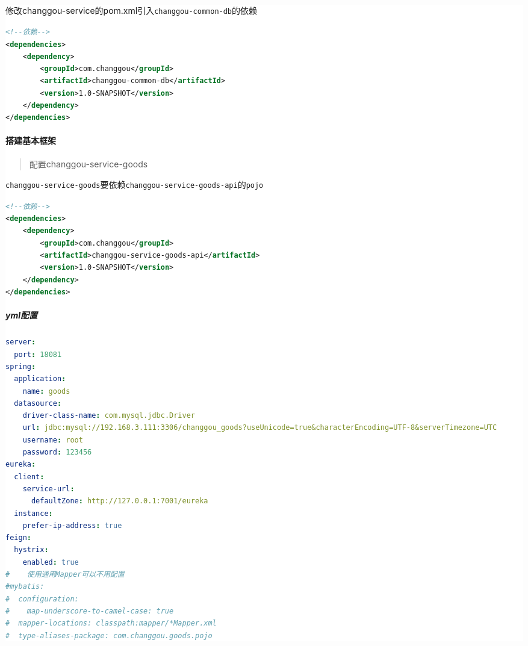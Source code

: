 修改changgou-service的pom.xml引入`changgou-common-db`的依赖

```xml
<!--依赖-->
<dependencies>
    <dependency>
        <groupId>com.changgou</groupId>
        <artifactId>changgou-common-db</artifactId>
        <version>1.0-SNAPSHOT</version>
    </dependency>
</dependencies>
```

#### 搭建基本框架

> 配置changgou-service-goods

`changgou-service-goods`要依赖`changgou-service-goods-api`的`pojo`

```xml
<!--依赖-->
<dependencies>
    <dependency>
        <groupId>com.changgou</groupId>
        <artifactId>changgou-service-goods-api</artifactId>
        <version>1.0-SNAPSHOT</version>
    </dependency>
</dependencies>
```

##### yml配置

```yaml
server:
  port: 18081
spring:
  application:
    name: goods
  datasource:
    driver-class-name: com.mysql.jdbc.Driver
    url: jdbc:mysql://192.168.3.111:3306/changgou_goods?useUnicode=true&characterEncoding=UTF-8&serverTimezone=UTC
    username: root
    password: 123456
eureka:
  client:
    service-url:
      defaultZone: http://127.0.0.1:7001/eureka
  instance:
    prefer-ip-address: true
feign:
  hystrix:
    enabled: true
#    使用通用Mapper可以不用配置
#mybatis:
#  configuration:
#    map-underscore-to-camel-case: true
#  mapper-locations: classpath:mapper/*Mapper.xml
#  type-aliases-package: com.changgou.goods.pojo
```
